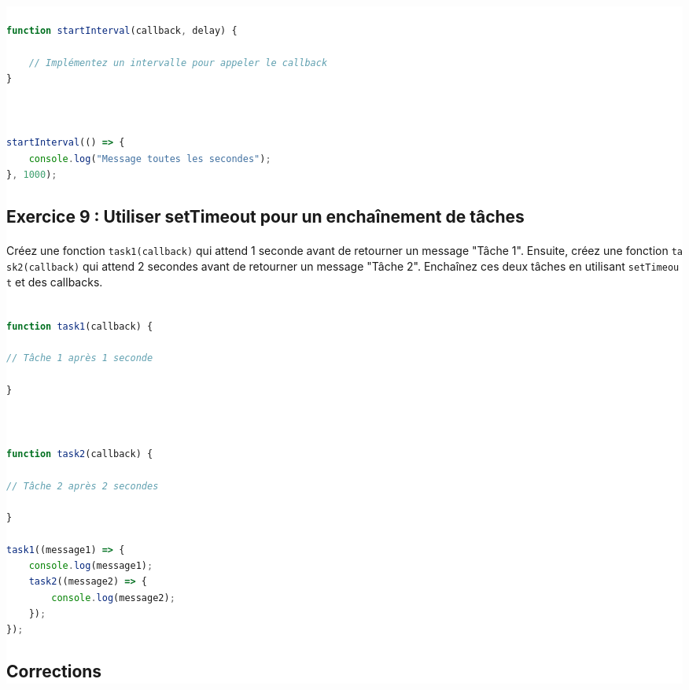
```javascript

function startInterval(callback, delay) {

	// Implémentez un intervalle pour appeler le callback
}

  

startInterval(() => {
	console.log("Message toutes les secondes");
}, 1000);

```

  

## Exercice 9 : Utiliser setTimeout pour un enchaînement de tâches

Créez une fonction `task1(callback)` qui attend 1 seconde avant de retourner un message "Tâche 1". Ensuite, créez une fonction `task2(callback)` qui attend 2 secondes avant de retourner un message "Tâche 2". Enchaînez ces deux tâches en utilisant `setTimeout` et des callbacks.

  

```javascript

function task1(callback) {

// Tâche 1 après 1 seconde

}

  

function task2(callback) {

// Tâche 2 après 2 secondes

}

task1((message1) => {
    console.log(message1);
    task2((message2) => {
        console.log(message2);
    });
});

```


## Corrections
